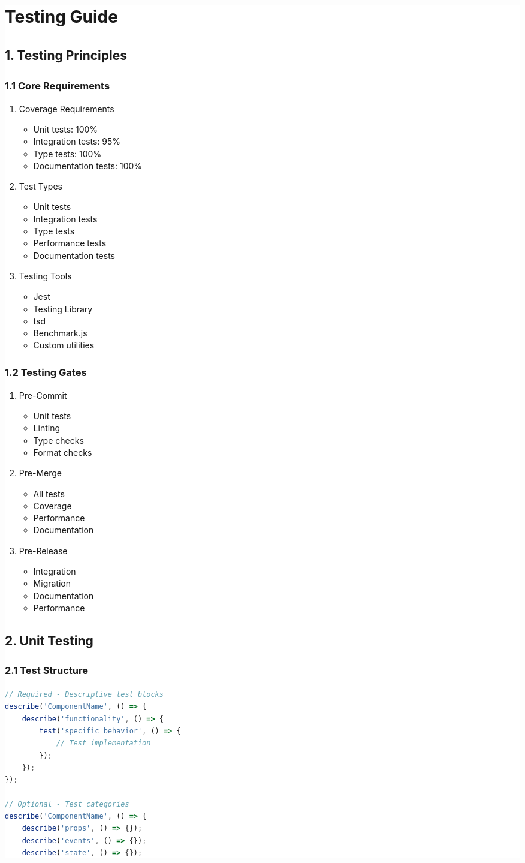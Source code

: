 # Testing Guide

## 1. Testing Principles

### 1.1 Core Requirements
1. Coverage Requirements
   - Unit tests: 100%
   - Integration tests: 95%
   - Type tests: 100%
   - Documentation tests: 100%

2. Test Types
   - Unit tests
   - Integration tests
   - Type tests
   - Performance tests
   - Documentation tests

3. Testing Tools
   - Jest
   - Testing Library
   - tsd
   - Benchmark.js
   - Custom utilities

### 1.2 Testing Gates
1. Pre-Commit
   - Unit tests
   - Linting
   - Type checks
   - Format checks

2. Pre-Merge
   - All tests
   - Coverage
   - Performance
   - Documentation

3. Pre-Release
   - Integration
   - Migration
   - Documentation
   - Performance

## 2. Unit Testing

### 2.1 Test Structure
```typescript
// Required - Descriptive test blocks
describe('ComponentName', () => {
    describe('functionality', () => {
        test('specific behavior', () => {
            // Test implementation
        });
    });
});

// Optional - Test categories
describe('ComponentName', () => {
    describe('props', () => {});
    describe('events', () => {});
    describe('state', () => {});
```